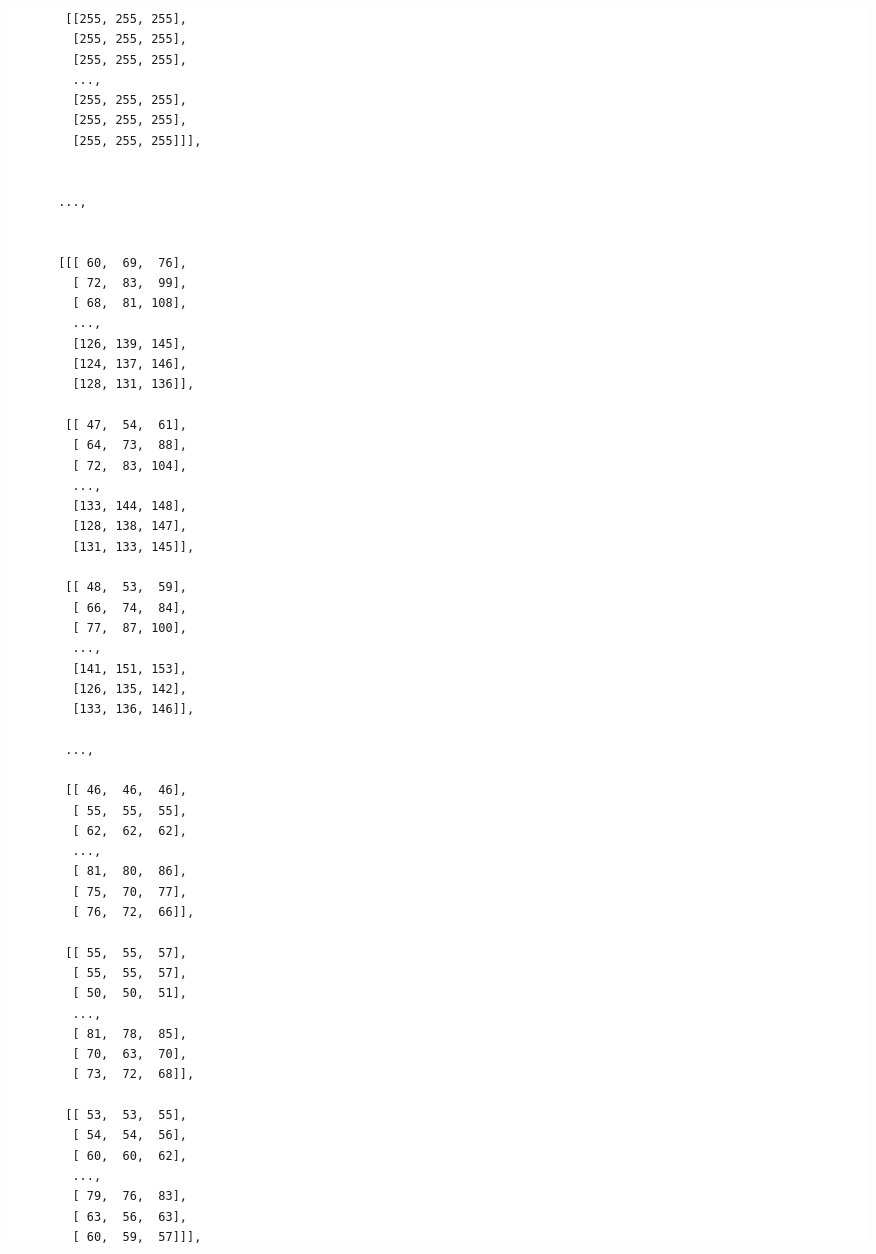             [[255, 255, 255],
             [255, 255, 255],
             [255, 255, 255],
             ...,
             [255, 255, 255],
             [255, 255, 255],
             [255, 255, 255]]],
    
    
           ...,
    
    
           [[[ 60,  69,  76],
             [ 72,  83,  99],
             [ 68,  81, 108],
             ...,
             [126, 139, 145],
             [124, 137, 146],
             [128, 131, 136]],
    
            [[ 47,  54,  61],
             [ 64,  73,  88],
             [ 72,  83, 104],
             ...,
             [133, 144, 148],
             [128, 138, 147],
             [131, 133, 145]],
    
            [[ 48,  53,  59],
             [ 66,  74,  84],
             [ 77,  87, 100],
             ...,
             [141, 151, 153],
             [126, 135, 142],
             [133, 136, 146]],
    
            ...,
    
            [[ 46,  46,  46],
             [ 55,  55,  55],
             [ 62,  62,  62],
             ...,
             [ 81,  80,  86],
             [ 75,  70,  77],
             [ 76,  72,  66]],
    
            [[ 55,  55,  57],
             [ 55,  55,  57],
             [ 50,  50,  51],
             ...,
             [ 81,  78,  85],
             [ 70,  63,  70],
             [ 73,  72,  68]],
    
            [[ 53,  53,  55],
             [ 54,  54,  56],
             [ 60,  60,  62],
             ...,
             [ 79,  76,  83],
             [ 63,  56,  63],
             [ 60,  59,  57]]],
    